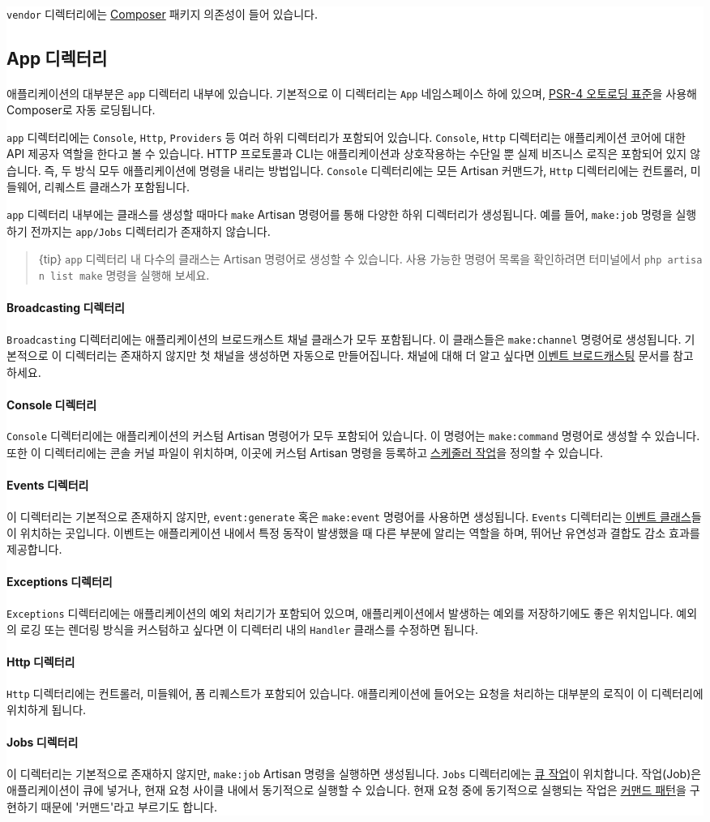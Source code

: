 `vendor` 디렉터리에는 [Composer](https://getcomposer.org) 패키지 의존성이 들어 있습니다.

<a name="the-app-directory"></a>
## App 디렉터리

애플리케이션의 대부분은 `app` 디렉터리 내부에 있습니다. 기본적으로 이 디렉터리는 `App` 네임스페이스 하에 있으며, [PSR-4 오토로딩 표준](https://www.php-fig.org/psr/psr-4/)을 사용해 Composer로 자동 로딩됩니다.

`app` 디렉터리에는 `Console`, `Http`, `Providers` 등 여러 하위 디렉터리가 포함되어 있습니다. `Console`, `Http` 디렉터리는 애플리케이션 코어에 대한 API 제공자 역할을 한다고 볼 수 있습니다. HTTP 프로토콜과 CLI는 애플리케이션과 상호작용하는 수단일 뿐 실제 비즈니스 로직은 포함되어 있지 않습니다. 즉, 두 방식 모두 애플리케이션에 명령을 내리는 방법입니다. `Console` 디렉터리에는 모든 Artisan 커맨드가, `Http` 디렉터리에는 컨트롤러, 미들웨어, 리퀘스트 클래스가 포함됩니다.

`app` 디렉터리 내부에는 클래스를 생성할 때마다 `make` Artisan 명령어를 통해 다양한 하위 디렉터리가 생성됩니다. 예를 들어, `make:job` 명령을 실행하기 전까지는 `app/Jobs` 디렉터리가 존재하지 않습니다.

> {tip} `app` 디렉터리 내 다수의 클래스는 Artisan 명령어로 생성할 수 있습니다. 사용 가능한 명령어 목록을 확인하려면 터미널에서 `php artisan list make` 명령을 실행해 보세요.

<a name="the-broadcasting-directory"></a>
#### Broadcasting 디렉터리

`Broadcasting` 디렉터리에는 애플리케이션의 브로드캐스트 채널 클래스가 모두 포함됩니다. 이 클래스들은 `make:channel` 명령어로 생성됩니다. 기본적으로 이 디렉터리는 존재하지 않지만 첫 채널을 생성하면 자동으로 만들어집니다. 채널에 대해 더 알고 싶다면 [이벤트 브로드캐스팅](/docs/{{version}}/broadcasting) 문서를 참고하세요.

<a name="the-console-directory"></a>
#### Console 디렉터리

`Console` 디렉터리에는 애플리케이션의 커스텀 Artisan 명령어가 모두 포함되어 있습니다. 이 명령어는 `make:command` 명령어로 생성할 수 있습니다. 또한 이 디렉터리에는 콘솔 커널 파일이 위치하며, 이곳에 커스텀 Artisan 명령을 등록하고 [스케줄러 작업](/docs/{{version}}/scheduling)을 정의할 수 있습니다.

<a name="the-events-directory"></a>
#### Events 디렉터리

이 디렉터리는 기본적으로 존재하지 않지만, `event:generate` 혹은 `make:event` 명령어를 사용하면 생성됩니다. `Events` 디렉터리는 [이벤트 클래스](/docs/{{version}}/events)들이 위치하는 곳입니다. 이벤트는 애플리케이션 내에서 특정 동작이 발생했을 때 다른 부분에 알리는 역할을 하며, 뛰어난 유연성과 결합도 감소 효과를 제공합니다.

<a name="the-exceptions-directory"></a>
#### Exceptions 디렉터리

`Exceptions` 디렉터리에는 애플리케이션의 예외 처리기가 포함되어 있으며, 애플리케이션에서 발생하는 예외를 저장하기에도 좋은 위치입니다. 예외의 로깅 또는 렌더링 방식을 커스텀하고 싶다면 이 디렉터리 내의 `Handler` 클래스를 수정하면 됩니다.

<a name="the-http-directory"></a>
#### Http 디렉터리

`Http` 디렉터리에는 컨트롤러, 미들웨어, 폼 리퀘스트가 포함되어 있습니다. 애플리케이션에 들어오는 요청을 처리하는 대부분의 로직이 이 디렉터리에 위치하게 됩니다.

<a name="the-jobs-directory"></a>
#### Jobs 디렉터리

이 디렉터리는 기본적으로 존재하지 않지만, `make:job` Artisan 명령을 실행하면 생성됩니다. `Jobs` 디렉터리에는 [큐 작업](/docs/{{version}}/queues)이 위치합니다. 작업(Job)은 애플리케이션이 큐에 넣거나, 현재 요청 사이클 내에서 동기적으로 실행할 수 있습니다. 현재 요청 중에 동기적으로 실행되는 작업은 [커맨드 패턴](https://en.wikipedia.org/wiki/Command_pattern)을 구현하기 때문에 '커맨드'라고 부르기도 합니다.
